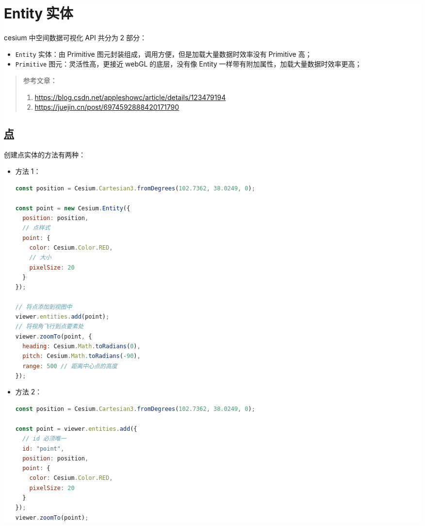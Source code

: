 # Entity 实体

cesium 中空间数据可视化 API 共分为 2 部分：

- `Entity` 实体：由 Primitive 图元封装组成，调用方便，但是加载大量数据时效率没有 Primitive 高；
- `Primitive` 图元：灵活性高，更接近 webGL 的底层，没有像 Entity 一样带有附加属性，加载大量数据时效率更高；

> 参考文章：
>
> 1.  https://blog.csdn.net/appleshowc/article/details/123479194
> 2.  https://juejin.cn/post/6974592888420171790

## [点](http://cesium.xin/cesium/cn/Documentation1.62/PointGraphics.html)

创建点实体的方法有两种：

- 方法 1：

  ```js
  const position = Cesium.Cartesian3.fromDegrees(102.7362, 38.0249, 0);

  const point = new Cesium.Entity({
    position: position,
    // 点样式
    point: {
      color: Cesium.Color.RED,
      // 大小
      pixelSize: 20
    }
  });

  // 将点添加到视图中
  viewer.entities.add(point);
  // 将视角飞行到点要素处
  viewer.zoomTo(point, {
    heading: Cesium.Math.toRadians(0),
    pitch: Cesium.Math.toRadians(-90),
    range: 500 // 距离中心点的高度
  });
  ```

- 方法 2：

  ```js
  const position = Cesium.Cartesian3.fromDegrees(102.7362, 38.0249, 0);
  
  const point = viewer.entities.add({
    // id 必须唯一
    id: "point",
    position: position,
    point: {
      color: Cesium.Color.RED,
      pixelSize: 20
    }
  });
  viewer.zoomTo(point);
  ```
